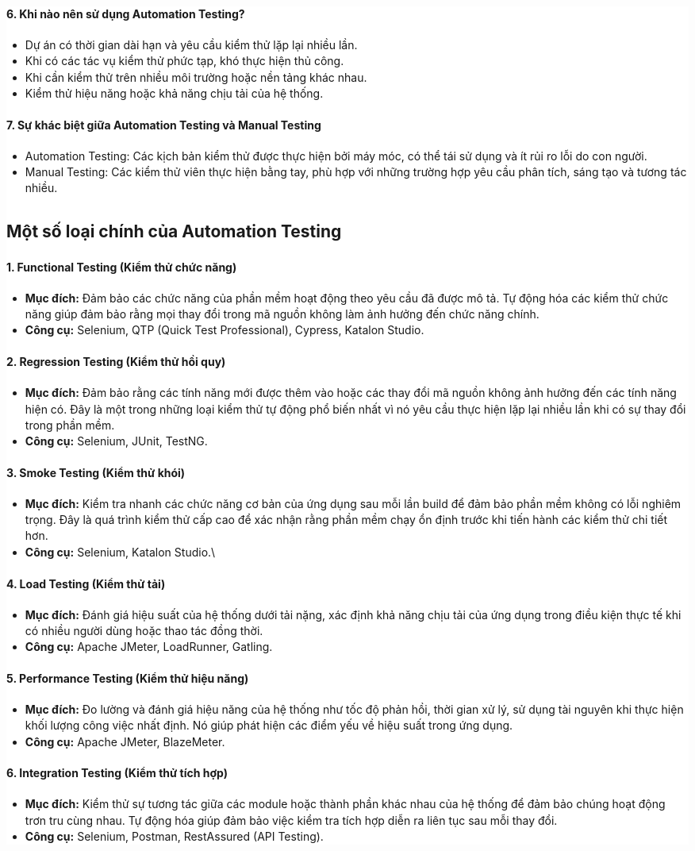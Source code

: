#### 6. Khi nào nên sử dụng Automation Testing?

* Dự án có thời gian dài hạn và yêu cầu kiểm thử lặp lại nhiều lần.
* Khi có các tác vụ kiểm thử phức tạp, khó thực hiện thủ công.
* Khi cần kiểm thử trên nhiều môi trường hoặc nền tảng khác nhau.
* Kiểm thử hiệu năng hoặc khả năng chịu tải của hệ thống.

#### 7. Sự khác biệt giữa Automation Testing và Manual Testing

* Automation Testing: Các kịch bản kiểm thử được thực hiện bởi máy móc, có thể tái sử dụng và ít rủi ro lỗi do con người.
* Manual Testing: Các kiểm thử viên thực hiện bằng tay, phù hợp với những trường hợp yêu cầu phân tích, sáng tạo và tương tác nhiều.

## Một số loại chính của Automation Testing

#### 1. Functional Testing (Kiểm thử chức năng)

* **Mục đích:** Đảm bảo các chức năng của phần mềm hoạt động theo yêu cầu đã được mô tả. Tự động hóa các kiểm thử chức năng giúp đảm bảo rằng mọi thay đổi trong mã nguồn không làm ảnh hưởng đến chức năng chính.
* **Công cụ:** Selenium, QTP (Quick Test Professional), Cypress, Katalon Studio.

#### 2. Regression Testing (Kiểm thử hồi quy)

* **Mục đích:** Đảm bảo rằng các tính năng mới được thêm vào hoặc các thay đổi mã nguồn không ảnh hưởng đến các tính năng hiện có. Đây là một trong những loại kiểm thử tự động phổ biến nhất vì nó yêu cầu thực hiện lặp lại nhiều lần khi có sự thay đổi trong phần mềm.
* **Công cụ:** Selenium, JUnit, TestNG.

#### 3. Smoke Testing (Kiểm thử khói)

* **Mục đích:** Kiểm tra nhanh các chức năng cơ bản của ứng dụng sau mỗi lần build để đảm bảo phần mềm không có lỗi nghiêm trọng. Đây là quá trình kiểm thử cấp cao để xác nhận rằng phần mềm chạy ổn định trước khi tiến hành các kiểm thử chi tiết hơn.
* **Công cụ:** Selenium, Katalon Studio.\

#### 4. Load Testing (Kiểm thử tải)

* **Mục đích:** Đánh giá hiệu suất của hệ thống dưới tải nặng, xác định khả năng chịu tải của ứng dụng trong điều kiện thực tế khi có nhiều người dùng hoặc thao tác đồng thời.
* **Công cụ:** Apache JMeter, LoadRunner, Gatling.

#### 5. Performance Testing (Kiểm thử hiệu năng)

* **Mục đích:** Đo lường và đánh giá hiệu năng của hệ thống như tốc độ phản hồi, thời gian xử lý, sử dụng tài nguyên khi thực hiện khối lượng công việc nhất định. Nó giúp phát hiện các điểm yếu về hiệu suất trong ứng dụng.
* **Công cụ:** Apache JMeter, BlazeMeter.

#### 6. Integration Testing (Kiểm thử tích hợp)

* **Mục đích:** Kiểm thử sự tương tác giữa các module hoặc thành phần khác nhau của hệ thống để đảm bảo chúng hoạt động trơn tru cùng nhau. Tự động hóa giúp đảm bảo việc kiểm tra tích hợp diễn ra liên tục sau mỗi thay đổi.
* **Công cụ:** Selenium, Postman, RestAssured (API Testing).
